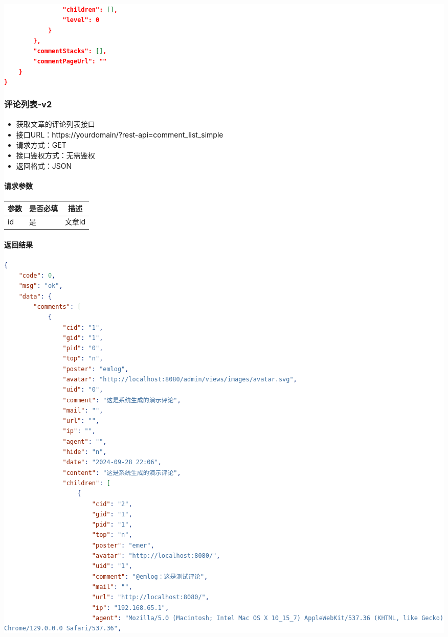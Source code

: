 ```json
                "children": [],
                "level": 0
            }
        },
        "commentStacks": [],
        "commentPageUrl": ""
    }
}
```



### 评论列表-v2[](https://www.emlog.net/docs/api/#评论列表-v2)

- 获取文章的评论列表接口
- 接口URL：https://yourdomain/?rest-api=comment_list_simple
- 请求方式：GET
- 接口鉴权方式：无需鉴权
- 返回格式：JSON

#### 请求参数[](https://www.emlog.net/docs/api/#请求参数-11)

| 参数 | 是否必填 | 描述   |
| ---- | -------- | ------ |
| id   | 是       | 文章id |

#### 返回结果[](https://www.emlog.net/docs/api/#返回结果-11)

```json
{
    "code": 0,
    "msg": "ok",
    "data": {
        "comments": [
            {
                "cid": "1",
                "gid": "1",
                "pid": "0",
                "top": "n",
                "poster": "emlog",
                "avatar": "http://localhost:8080/admin/views/images/avatar.svg",
                "uid": "0",
                "comment": "这是系统生成的演示评论",
                "mail": "",
                "url": "",
                "ip": "",
                "agent": "",
                "hide": "n",
                "date": "2024-09-28 22:06",
                "content": "这是系统生成的演示评论",
                "children": [
                    {
                        "cid": "2",
                        "gid": "1",
                        "pid": "1",
                        "top": "n",
                        "poster": "emer",
                        "avatar": "http://localhost:8080/",
                        "uid": "1",
                        "comment": "@emlog：这是测试评论",
                        "mail": "",
                        "url": "http://localhost:8080/",
                        "ip": "192.168.65.1",
                        "agent": "Mozilla/5.0 (Macintosh; Intel Mac OS X 10_15_7) AppleWebKit/537.36 (KHTML, like Gecko) Chrome/129.0.0.0 Safari/537.36",
```
